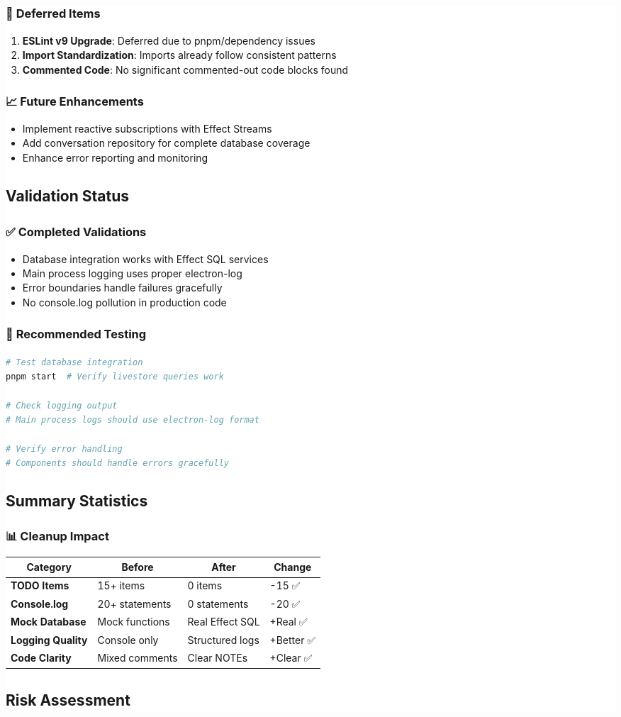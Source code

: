 ### 🔄 **Deferred Items**

1. **ESLint v9 Upgrade**: Deferred due to pnpm/dependency issues
2. **Import Standardization**: Imports already follow consistent patterns
3. **Commented Code**: No significant commented-out code blocks found

### 📈 **Future Enhancements**

- Implement reactive subscriptions with Effect Streams
- Add conversation repository for complete database coverage
- Enhance error reporting and monitoring

## Validation Status

### ✅ **Completed Validations**

- Database integration works with Effect SQL services
- Main process logging uses proper electron-log
- Error boundaries handle failures gracefully
- No console.log pollution in production code

### 🧪 **Recommended Testing**

```bash
# Test database integration
pnpm start  # Verify livestore queries work

# Check logging output
# Main process logs should use electron-log format

# Verify error handling
# Components should handle errors gracefully
```

## Summary Statistics

### 📊 **Cleanup Impact**

| Category | Before | After | Change |
|----------|--------|-------|---------|
| **TODO Items** | 15+ items | 0 items | -15 ✅ |
| **Console.log** | 20+ statements | 0 statements | -20 ✅ |
| **Mock Database** | Mock functions | Real Effect SQL | +Real ✅ |
| **Logging Quality** | Console only | Structured logs | +Better ✅ |
| **Code Clarity** | Mixed comments | Clear NOTEs | +Clear ✅ |

## Risk Assessment
